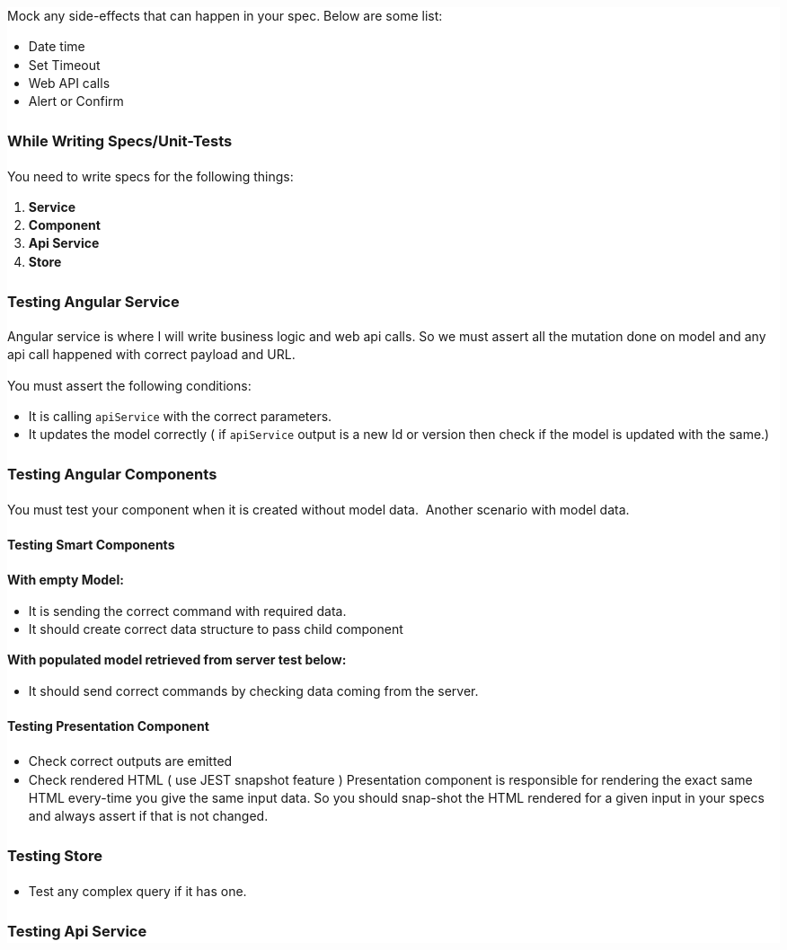 Mock any side-effects that can happen in your spec. Below are some list:

- Date time
- Set Timeout
- Web API calls
- Alert or Confirm

### While Writing Specs/Unit-Tests

You need to write specs for the following things:

1. **Service**
2. **Component**
3. **Api Service**
4. **Store**

### Testing Angular Service

Angular service is where I will write business logic and web api calls. So we must assert all the mutation done on model and any api call happened with correct payload and URL.

You must assert the following conditions:

- It is calling `apiService` with the correct parameters.
- It updates the model correctly ( if `apiService` output is a new Id or version then check if the model is updated with the same.)

### Testing Angular Components

You must test your component when it is created without model data.  Another scenario with model data.

#### Testing Smart Components

**With empty Model:**

- It is sending the correct command with required data.
- It should create correct data structure to pass child component

**With populated model retrieved from server test below:**

- It should send correct commands by checking data coming from the server.

#### Testing Presentation Component

- Check correct outputs are emitted
- Check rendered HTML ( use JEST snapshot feature ) Presentation component is responsible for rendering the exact same HTML every-time you give the same input data. So you should snap-shot the HTML rendered for a given input in your specs and always assert if that is not changed.

### Testing Store

- Test any complex query if it has one.

### Testing Api Service
